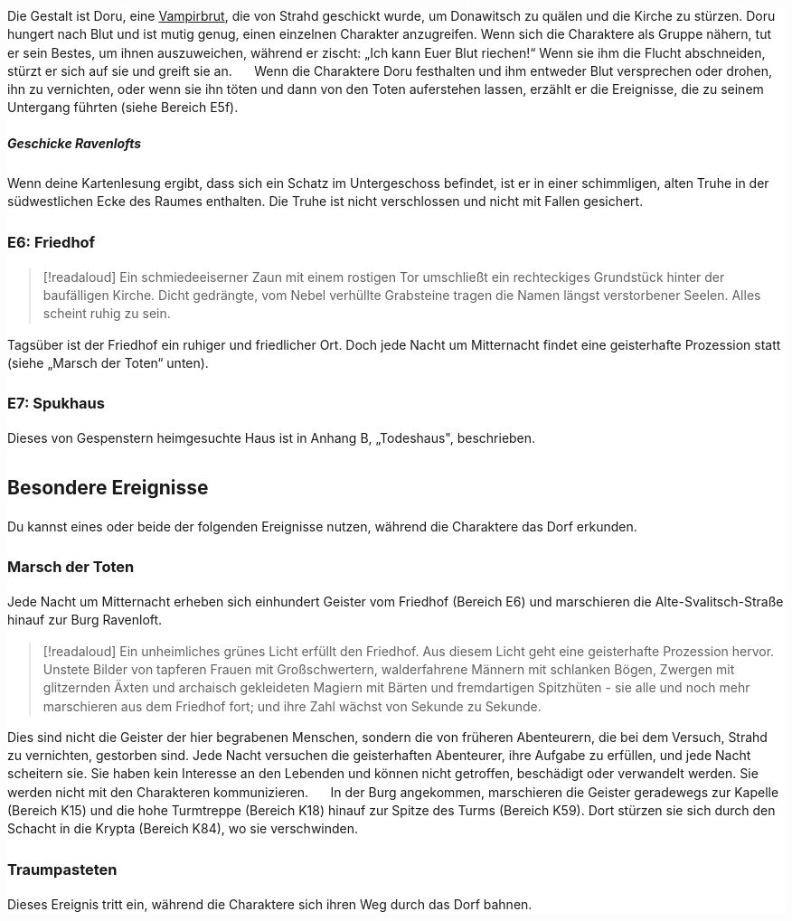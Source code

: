 Die Gestalt ist Doru, eine [Vampirbrut](../../05%20-%20Wikipedia/Bestiarium/Untote/Vampirbrut.md), die von Strahd geschickt wurde, um Donawitsch zu quälen und die Kirche zu stürzen. Doru hungert nach Blut und ist mutig genug, einen einzelnen Charakter anzugreifen. Wenn sich die Charaktere als Gruppe nähern, tut er sein Bestes, um ihnen auszuweichen, während er zischt: „Ich kann Euer Blut riechen!“ Wenn sie ihm die Flucht abschneiden, stürzt er sich auf sie und greift sie an.
$\quad$ Wenn die Charaktere Doru festhalten und ihm entweder Blut versprechen oder drohen, ihn zu vernichten, oder wenn sie ihn töten und dann von den Toten auferstehen lassen, erzählt er die Ereignisse, die zu seinem Untergang führten (siehe Bereich E5f).

##### Geschicke Ravenlofts
Wenn deine Kartenlesung ergibt, dass sich ein Schatz im Untergeschoss befindet, ist er in einer schimmligen, alten Truhe in der südwestlichen Ecke des Raumes enthalten. Die Truhe ist nicht verschlossen und nicht mit Fallen gesichert.

### E6: Friedhof
>[!readaloud]
>Ein schmiedeeiserner Zaun mit einem rostigen Tor umschließt ein rechteckiges Grundstück hinter der baufälligen Kirche. Dicht gedrängte, vom Nebel verhüllte Grabsteine tragen die Namen längst verstorbener Seelen. Alles scheint ruhig zu sein.

Tagsüber ist der Friedhof ein ruhiger und friedlicher Ort. Doch jede Nacht um Mitternacht findet eine geisterhafte Prozession statt (siehe „Marsch der Toten“ unten).

### E7: Spukhaus
Dieses von Gespenstern heimgesuchte Haus ist in Anhang B, „Todeshaus", beschrieben.

## Besondere Ereignisse
Du kannst eines oder beide der folgenden Ereignisse nutzen, während die Charaktere das Dorf erkunden.

### Marsch der Toten
Jede Nacht um Mitternacht erheben sich einhundert Geister vom Friedhof (Bereich E6) und marschieren die Alte-Svalitsch-Straße hinauf zur Burg Ravenloft.

>[!readaloud]
>Ein unheimliches grünes Licht erfüllt den Friedhof. Aus diesem Licht geht eine geisterhafte Prozession hervor. Unstete Bilder von tapferen Frauen mit Großschwertern, walderfahrene Männern mit schlanken Bögen, Zwergen mit glitzernden Äxten und archaisch gekleideten Magiern mit Bärten und fremdartigen Spitzhüten - sie alle und noch mehr marschieren aus dem Friedhof fort; und ihre Zahl wächst von Sekunde zu Sekunde.

Dies sind nicht die Geister der hier begrabenen Menschen, sondern die von früheren Abenteurern, die bei dem Versuch, Strahd zu vernichten, gestorben sind. Jede Nacht versuchen die geisterhaften Abenteurer, ihre Aufgabe zu erfüllen, und jede Nacht scheitern sie. Sie haben kein Interesse an den Lebenden und können nicht getroffen, beschädigt oder verwandelt werden. Sie werden nicht mit den Charakteren kommunizieren.
$\quad$ In der Burg angekommen, marschieren die Geister geradewegs zur Kapelle (Bereich K15) und die hohe Turmtreppe (Bereich K18) hinauf zur Spitze des Turms (Bereich K59). Dort stürzen sie sich durch den Schacht in die Krypta (Bereich K84), wo sie verschwinden.

### Traumpasteten
Dieses Ereignis tritt ein, während die Charaktere sich ihren Weg durch das Dorf bahnen.
